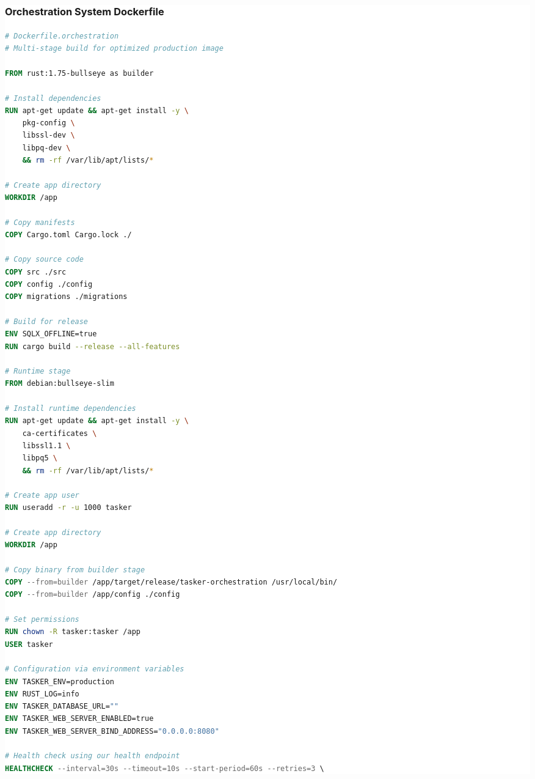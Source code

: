 ### Orchestration System Dockerfile

```dockerfile
# Dockerfile.orchestration
# Multi-stage build for optimized production image

FROM rust:1.75-bullseye as builder

# Install dependencies
RUN apt-get update && apt-get install -y \
    pkg-config \
    libssl-dev \
    libpq-dev \
    && rm -rf /var/lib/apt/lists/*

# Create app directory
WORKDIR /app

# Copy manifests
COPY Cargo.toml Cargo.lock ./

# Copy source code
COPY src ./src
COPY config ./config
COPY migrations ./migrations

# Build for release
ENV SQLX_OFFLINE=true
RUN cargo build --release --all-features

# Runtime stage
FROM debian:bullseye-slim

# Install runtime dependencies
RUN apt-get update && apt-get install -y \
    ca-certificates \
    libssl1.1 \
    libpq5 \
    && rm -rf /var/lib/apt/lists/*

# Create app user
RUN useradd -r -u 1000 tasker

# Create app directory
WORKDIR /app

# Copy binary from builder stage
COPY --from=builder /app/target/release/tasker-orchestration /usr/local/bin/
COPY --from=builder /app/config ./config

# Set permissions
RUN chown -R tasker:tasker /app
USER tasker

# Configuration via environment variables
ENV TASKER_ENV=production
ENV RUST_LOG=info
ENV TASKER_DATABASE_URL=""
ENV TASKER_WEB_SERVER_ENABLED=true
ENV TASKER_WEB_SERVER_BIND_ADDRESS="0.0.0.0:8080"

# Health check using our health endpoint
HEALTHCHECK --interval=30s --timeout=10s --start-period=60s --retries=3 \
```